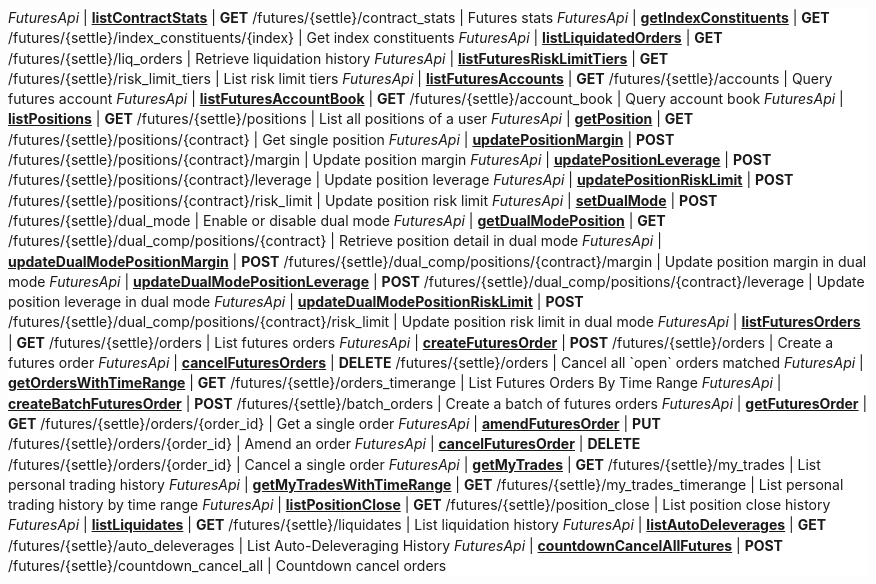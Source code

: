 *FuturesApi* | [**listContractStats**](docs/FuturesApi.md#listContractStats) | **GET** /futures/{settle}/contract_stats | Futures stats
*FuturesApi* | [**getIndexConstituents**](docs/FuturesApi.md#getIndexConstituents) | **GET** /futures/{settle}/index_constituents/{index} | Get index constituents
*FuturesApi* | [**listLiquidatedOrders**](docs/FuturesApi.md#listLiquidatedOrders) | **GET** /futures/{settle}/liq_orders | Retrieve liquidation history
*FuturesApi* | [**listFuturesRiskLimitTiers**](docs/FuturesApi.md#listFuturesRiskLimitTiers) | **GET** /futures/{settle}/risk_limit_tiers | List risk limit tiers
*FuturesApi* | [**listFuturesAccounts**](docs/FuturesApi.md#listFuturesAccounts) | **GET** /futures/{settle}/accounts | Query futures account
*FuturesApi* | [**listFuturesAccountBook**](docs/FuturesApi.md#listFuturesAccountBook) | **GET** /futures/{settle}/account_book | Query account book
*FuturesApi* | [**listPositions**](docs/FuturesApi.md#listPositions) | **GET** /futures/{settle}/positions | List all positions of a user
*FuturesApi* | [**getPosition**](docs/FuturesApi.md#getPosition) | **GET** /futures/{settle}/positions/{contract} | Get single position
*FuturesApi* | [**updatePositionMargin**](docs/FuturesApi.md#updatePositionMargin) | **POST** /futures/{settle}/positions/{contract}/margin | Update position margin
*FuturesApi* | [**updatePositionLeverage**](docs/FuturesApi.md#updatePositionLeverage) | **POST** /futures/{settle}/positions/{contract}/leverage | Update position leverage
*FuturesApi* | [**updatePositionRiskLimit**](docs/FuturesApi.md#updatePositionRiskLimit) | **POST** /futures/{settle}/positions/{contract}/risk_limit | Update position risk limit
*FuturesApi* | [**setDualMode**](docs/FuturesApi.md#setDualMode) | **POST** /futures/{settle}/dual_mode | Enable or disable dual mode
*FuturesApi* | [**getDualModePosition**](docs/FuturesApi.md#getDualModePosition) | **GET** /futures/{settle}/dual_comp/positions/{contract} | Retrieve position detail in dual mode
*FuturesApi* | [**updateDualModePositionMargin**](docs/FuturesApi.md#updateDualModePositionMargin) | **POST** /futures/{settle}/dual_comp/positions/{contract}/margin | Update position margin in dual mode
*FuturesApi* | [**updateDualModePositionLeverage**](docs/FuturesApi.md#updateDualModePositionLeverage) | **POST** /futures/{settle}/dual_comp/positions/{contract}/leverage | Update position leverage in dual mode
*FuturesApi* | [**updateDualModePositionRiskLimit**](docs/FuturesApi.md#updateDualModePositionRiskLimit) | **POST** /futures/{settle}/dual_comp/positions/{contract}/risk_limit | Update position risk limit in dual mode
*FuturesApi* | [**listFuturesOrders**](docs/FuturesApi.md#listFuturesOrders) | **GET** /futures/{settle}/orders | List futures orders
*FuturesApi* | [**createFuturesOrder**](docs/FuturesApi.md#createFuturesOrder) | **POST** /futures/{settle}/orders | Create a futures order
*FuturesApi* | [**cancelFuturesOrders**](docs/FuturesApi.md#cancelFuturesOrders) | **DELETE** /futures/{settle}/orders | Cancel all &#x60;open&#x60; orders matched
*FuturesApi* | [**getOrdersWithTimeRange**](docs/FuturesApi.md#getOrdersWithTimeRange) | **GET** /futures/{settle}/orders_timerange | List Futures Orders By Time Range
*FuturesApi* | [**createBatchFuturesOrder**](docs/FuturesApi.md#createBatchFuturesOrder) | **POST** /futures/{settle}/batch_orders | Create a batch of futures orders
*FuturesApi* | [**getFuturesOrder**](docs/FuturesApi.md#getFuturesOrder) | **GET** /futures/{settle}/orders/{order_id} | Get a single order
*FuturesApi* | [**amendFuturesOrder**](docs/FuturesApi.md#amendFuturesOrder) | **PUT** /futures/{settle}/orders/{order_id} | Amend an order
*FuturesApi* | [**cancelFuturesOrder**](docs/FuturesApi.md#cancelFuturesOrder) | **DELETE** /futures/{settle}/orders/{order_id} | Cancel a single order
*FuturesApi* | [**getMyTrades**](docs/FuturesApi.md#getMyTrades) | **GET** /futures/{settle}/my_trades | List personal trading history
*FuturesApi* | [**getMyTradesWithTimeRange**](docs/FuturesApi.md#getMyTradesWithTimeRange) | **GET** /futures/{settle}/my_trades_timerange | List personal trading history by time range
*FuturesApi* | [**listPositionClose**](docs/FuturesApi.md#listPositionClose) | **GET** /futures/{settle}/position_close | List position close history
*FuturesApi* | [**listLiquidates**](docs/FuturesApi.md#listLiquidates) | **GET** /futures/{settle}/liquidates | List liquidation history
*FuturesApi* | [**listAutoDeleverages**](docs/FuturesApi.md#listAutoDeleverages) | **GET** /futures/{settle}/auto_deleverages | List Auto-Deleveraging History
*FuturesApi* | [**countdownCancelAllFutures**](docs/FuturesApi.md#countdownCancelAllFutures) | **POST** /futures/{settle}/countdown_cancel_all | Countdown cancel orders